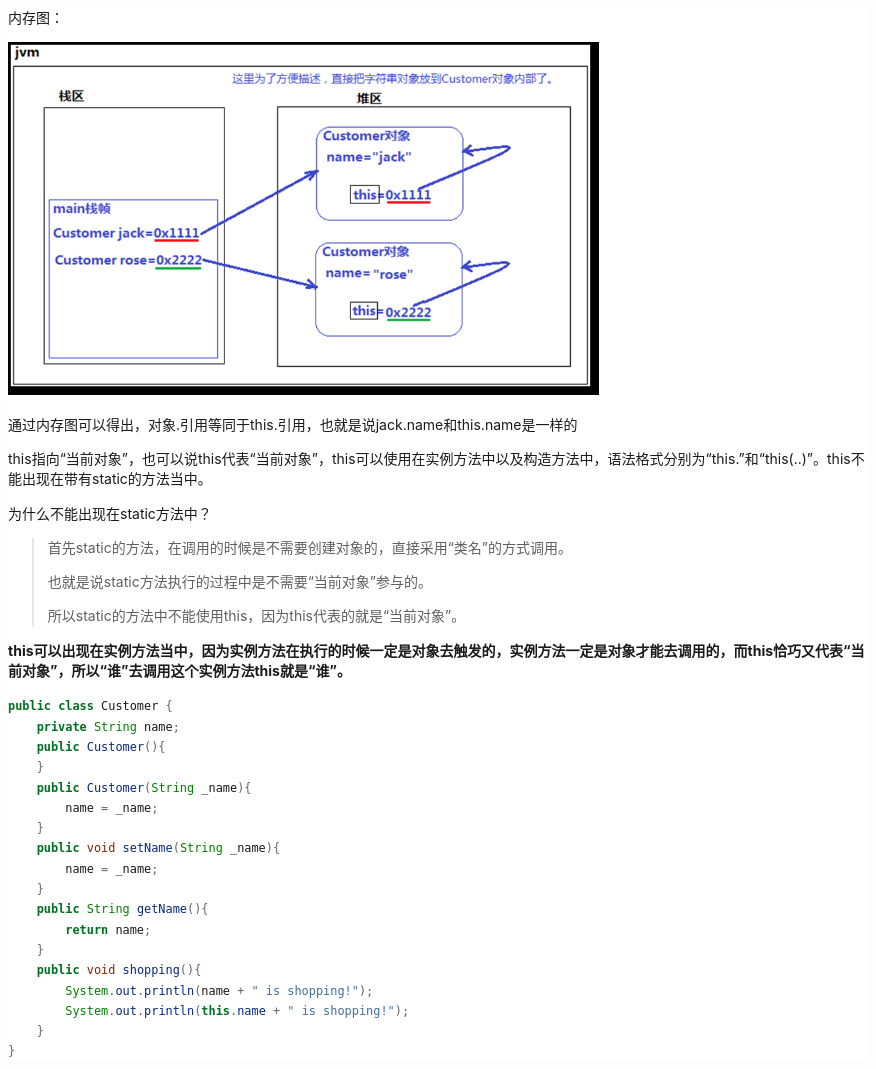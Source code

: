 内存图：

<img src="assets/image-20200825113553199.png" alt="image-20200825113553199" style="zoom: 67%;" />

通过内存图可以得出，对象.引用等同于this.引用，也就是说jack.name和this.name是一样的

this指向“当前对象”，也可以说this代表“当前对象”，this可以使用在实例方法中以及构造方法中，语法格式分别为“this.”和“this(..)”。this不能出现在带有static的方法当中。

为什么不能出现在static方法中？

> 首先static的方法，在调用的时候是不需要创建对象的，直接采用“类名”的方式调用。
>
> 也就是说static方法执行的过程中是不需要“当前对象”参与的。
>
> 所以static的方法中不能使用this，因为this代表的就是“当前对象”。

**this可以出现在实例方法当中，因为实例方法在执行的时候一定是对象去触发的，实例方法一定是对象才能去调用的，而this恰巧又代表“当前对象”，所以“谁”去调用这个实例方法this就是“谁”。**

```java
public class Customer { 
    private String name;
    public Customer(){
    } 
    public Customer(String _name){
        name = _name;
    }
    public void setName(String _name){
        name = _name;
    }
    public String getName(){ 
        return name;
    }
    public void shopping(){ 
        System.out.println(name + " is shopping!"); 
        System.out.println(this.name + " is shopping!");
    }
}
```
